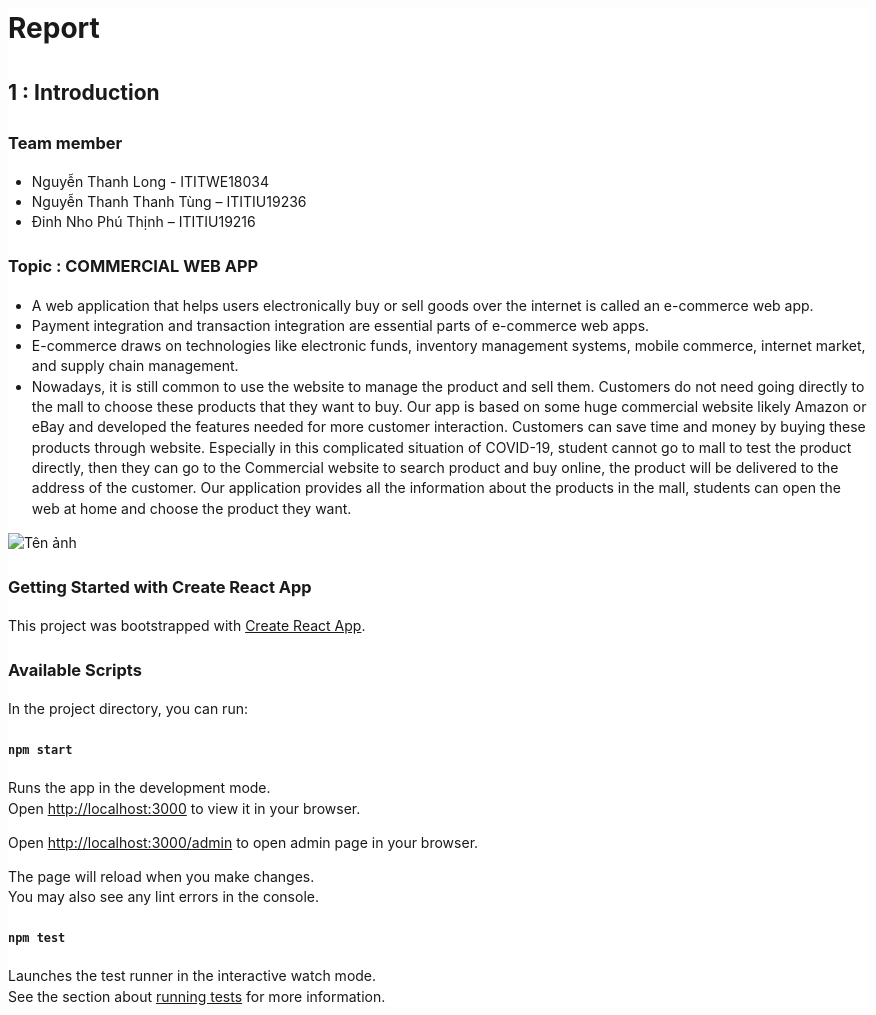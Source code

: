 # Report

## 1 : Introduction
### Team member
- Nguyễn Thanh Long - ITITWE18034
- Nguyễn Thanh Thanh Tùng – ITITIU19236
- Đinh Nho Phú Thịnh – ITITIU19216

### Topic : COMMERCIAL WEB APP
- A web application that helps users electronically buy or sell goods over the internet is called an e-commerce web app. 
- Payment integration and transaction integration are essential parts of e-commerce web apps. 
- E-commerce draws on technologies like electronic funds, inventory management systems, mobile commerce, internet market, and supply chain management.
- Nowadays, it is still common to use the website to manage the product and sell them. Customers do not need going directly to the mall to choose these products that they want to buy. Our app is based on some huge commercial website likely Amazon or eBay and developed the features needed for more customer interaction. Customers can save time and money by buying these products through website. Especially in this complicated situation of COVID-19, student cannot go to mall to test the product directly, then they can go to the Commercial website to search product and buy online, the product will be delivered to the address of the customer. Our application provides all the information about the products in the mall, students can open the web at home and choose the product they want.



![Tên ảnh](https://scontent.fsgn16-1.fna.fbcdn.net/v/t1.15752-9/282338661_3293016664313085_5677063540372904293_n.png?_nc_cat=106&ccb=1-7&_nc_sid=ae9488&_nc_ohc=gOnbMWQ8kbkAX-u8nIW&_nc_ht=scontent.fsgn16-1.fna&oh=03_AVLUISnSRYnGO4sy68HpOYu_QKiAEasPMrshwCoXbNUOXw&oe=62C3A2A1)

### Getting Started with Create React App

This project was bootstrapped with [Create React App](https://github.com/facebook/create-react-app).

### Available Scripts

In the project directory, you can run:

#### `npm start`

Runs the app in the development mode.\
Open [http://localhost:3000](http://localhost:3000) to view it in your browser.

Open [http://localhost:3000/admin](http://localhost:3000/admin) to open admin page in your browser.


The page will reload when you make changes.\
You may also see any lint errors in the console.

#### `npm test`

Launches the test runner in the interactive watch mode.\
See the section about [running tests](https://facebook.github.io/create-react-app/docs/running-tests) for more information.
